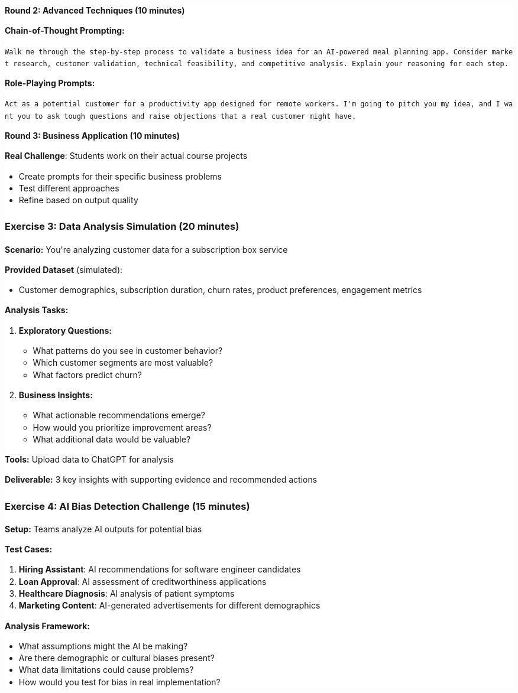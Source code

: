 **Round 2: Advanced Techniques (10 minutes)**

**Chain-of-Thought Prompting:**
```
Walk me through the step-by-step process to validate a business idea for an AI-powered meal planning app. Consider market research, customer validation, technical feasibility, and competitive analysis. Explain your reasoning for each step.
```

**Role-Playing Prompts:**
```
Act as a potential customer for a productivity app designed for remote workers. I'm going to pitch you my idea, and I want you to ask tough questions and raise objections that a real customer might have.
```

**Round 3: Business Application (10 minutes)**

**Real Challenge**: Students work on their actual course projects
- Create prompts for their specific business problems
- Test different approaches
- Refine based on output quality

### Exercise 3: Data Analysis Simulation (20 minutes)

**Scenario:** You're analyzing customer data for a subscription box service

**Provided Dataset** (simulated):
- Customer demographics, subscription duration, churn rates, product preferences, engagement metrics

**Analysis Tasks:**
1. **Exploratory Questions:**
   - What patterns do you see in customer behavior?
   - Which customer segments are most valuable?
   - What factors predict churn?

2. **Business Insights:**
   - What actionable recommendations emerge?
   - How would you prioritize improvement areas?
   - What additional data would be valuable?

**Tools:** Upload data to ChatGPT for analysis

**Deliverable:** 3 key insights with supporting evidence and recommended actions

### Exercise 4: AI Bias Detection Challenge (15 minutes)

**Setup:** Teams analyze AI outputs for potential bias

**Test Cases:**
1. **Hiring Assistant**: AI recommendations for software engineer candidates
2. **Loan Approval**: AI assessment of creditworthiness applications
3. **Healthcare Diagnosis**: AI analysis of patient symptoms
4. **Marketing Content**: AI-generated advertisements for different demographics

**Analysis Framework:**
- What assumptions might the AI be making?
- Are there demographic or cultural biases present?
- What data limitations could cause problems?
- How would you test for bias in real implementation?
